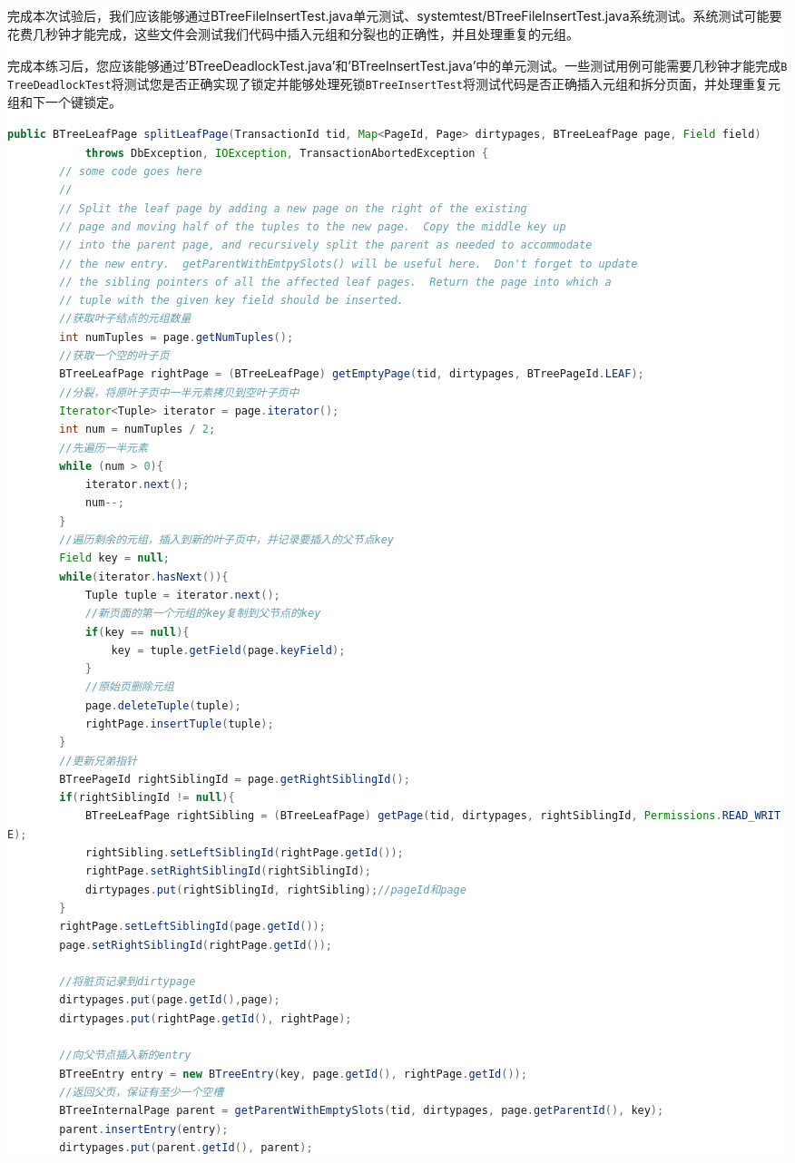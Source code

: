 完成本次试验后，我们应该能够通过BTreeFileInsertTest.java单元测试、systemtest/BTreeFileInsertTest.java系统测试。系统测试可能要花费几秒钟才能完成，这些文件会测试我们代码中插入元组和分裂也的正确性，并且处理重复的元组。

完成本练习后，您应该能够通过’BTreeDeadlockTest.java’和’BTreeInsertTest.java’中的单元测试。一些测试用例可能需要几秒钟才能完成`BTreeDeadlockTest`将测试您是否正确实现了锁定并能够处理死锁`BTreeInsertTest`将测试代码是否正确插入元组和拆分页面，并处理重复元组和下一个键锁定。

```java
public BTreeLeafPage splitLeafPage(TransactionId tid, Map<PageId, Page> dirtypages, BTreeLeafPage page, Field field)
			throws DbException, IOException, TransactionAbortedException {
		// some code goes here
        //
        // Split the leaf page by adding a new page on the right of the existing
		// page and moving half of the tuples to the new page.  Copy the middle key up
		// into the parent page, and recursively split the parent as needed to accommodate
		// the new entry.  getParentWithEmtpySlots() will be useful here.  Don't forget to update
		// the sibling pointers of all the affected leaf pages.  Return the page into which a 
		// tuple with the given key field should be inserted.
		//获取叶子结点的元组数量
		int numTuples = page.getNumTuples();
		//获取一个空的叶子页
		BTreeLeafPage rightPage = (BTreeLeafPage) getEmptyPage(tid, dirtypages, BTreePageId.LEAF);
		//分裂，将原叶子页中一半元素拷贝到空叶子页中
		Iterator<Tuple> iterator = page.iterator();
		int num = numTuples / 2;
		//先遍历一半元素
		while (num > 0){
			iterator.next();
			num--;
		}
		//遍历剩余的元组，插入到新的叶子页中，并记录要插入的父节点key
		Field key = null;
		while(iterator.hasNext()){
			Tuple tuple = iterator.next();
			//新页面的第一个元组的key复制到父节点的key
			if(key == null){
				key = tuple.getField(page.keyField);
			}
			//原始页删除元组
			page.deleteTuple(tuple);
			rightPage.insertTuple(tuple);
		}
		//更新兄弟指针
		BTreePageId rightSiblingId = page.getRightSiblingId();
		if(rightSiblingId != null){
			BTreeLeafPage rightSibling = (BTreeLeafPage) getPage(tid, dirtypages, rightSiblingId, Permissions.READ_WRITE);
			rightSibling.setLeftSiblingId(rightPage.getId());
			rightPage.setRightSiblingId(rightSiblingId);
			dirtypages.put(rightSiblingId, rightSibling);//pageId和page
		}
		rightPage.setLeftSiblingId(page.getId());
		page.setRightSiblingId(rightPage.getId());

		//将脏页记录到dirtypage
		dirtypages.put(page.getId(),page);
		dirtypages.put(rightPage.getId(), rightPage);

		//向父节点插入新的entry
		BTreeEntry entry = new BTreeEntry(key, page.getId(), rightPage.getId());
		//返回父页，保证有至少一个空槽
		BTreeInternalPage parent = getParentWithEmptySlots(tid, dirtypages, page.getParentId(), key);
		parent.insertEntry(entry);
		dirtypages.put(parent.getId(), parent);
```